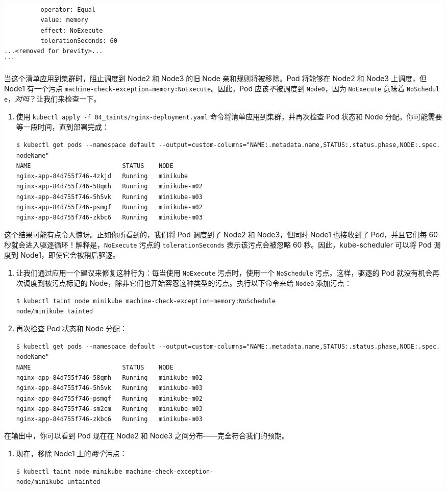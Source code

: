               operator: Equal
              value: memory
              effect: NoExecute
              tolerationSeconds: 60
    ...<removed for brevity>... 
    ```

当这个清单应用到集群时，阻止调度到 Node2 和 Node3 的旧 Node 亲和规则将被移除。Pod 将能够在 Node2 和 Node3 上调度，但 Node1 有一个污点 `machine-check-exception=memory:NoExecute`。因此，Pod 应该*不*被调度到 `Node0`，因为 `NoExecute` 意味着 `NoSchedule`，*对吗*？让我们来检查一下。

1.  使用 `kubectl apply -f 04_taints/nginx-deployment.yaml` 命令将清单应用到集群，并再次检查 Pod 状态和 Node 分配。你可能需要等一段时间，直到部署完成：

    ```
    $ kubectl get pods --namespace default --output=custom-columns="NAME:.metadata.name,STATUS:.status.phase,NODE:.spec.nodeName"
    NAME                         STATUS    NODE
    nginx-app-84d755f746-4zkjd   Running   minikube
    nginx-app-84d755f746-58qmh   Running   minikube-m02
    nginx-app-84d755f746-5h5vk   Running   minikube-m03
    nginx-app-84d755f746-psmgf   Running   minikube-m02
    nginx-app-84d755f746-zkbc6   Running   minikube-m03 
    ```

这个结果可能有点令人惊讶。正如你所看到的，我们将 Pod 调度到了 Node2 和 Node3，但同时 Node1 也接收到了 Pod，并且它们每 60 秒就会进入驱逐循环！解释是，`NoExecute` 污点的 `tolerationSeconds` 表示该污点会被忽略 60 秒。因此，kube-scheduler 可以将 Pod 调度到 Node1，即使它会被稍后驱逐。

1.  让我们通过应用一个建议来修复这种行为：每当使用 `NoExecute` 污点时，使用一个 `NoSchedule` 污点。这样，驱逐的 Pod 就没有机会再次调度到被污点标记的 Node，除非它们也开始容忍这种类型的污点。执行以下命令来给 `Node0` 添加污点：

    ```
    $ kubectl taint node minikube machine-check-exception=memory:NoSchedule
    node/minikube tainted 
    ```

1.  再次检查 Pod 状态和 Node 分配：

    ```
    $ kubectl get pods --namespace default --output=custom-columns="NAME:.metadata.name,STATUS:.status.phase,NODE:.spec.nodeName"
    NAME                         STATUS    NODE
    nginx-app-84d755f746-58qmh   Running   minikube-m02
    nginx-app-84d755f746-5h5vk   Running   minikube-m03
    nginx-app-84d755f746-psmgf   Running   minikube-m02
    nginx-app-84d755f746-sm2cm   Running   minikube-m03
    nginx-app-84d755f746-zkbc6   Running   minikube-m03 
    ```

在输出中，你可以看到 Pod 现在在 Node2 和 Node3 之间分布——完全符合我们的预期。

1.  现在，移除 Node1 上的*两个*污点：

    ```
    $ kubectl taint node minikube machine-check-exception-
    node/minikube untainted 
    ```
